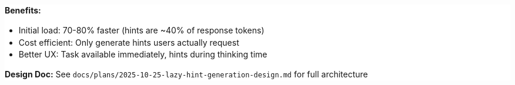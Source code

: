 **Benefits:**
- Initial load: 70-80% faster (hints are ~40% of response tokens)
- Cost efficient: Only generate hints users actually request
- Better UX: Task available immediately, hints during thinking time

**Design Doc:** See `docs/plans/2025-10-25-lazy-hint-generation-design.md` for full architecture
